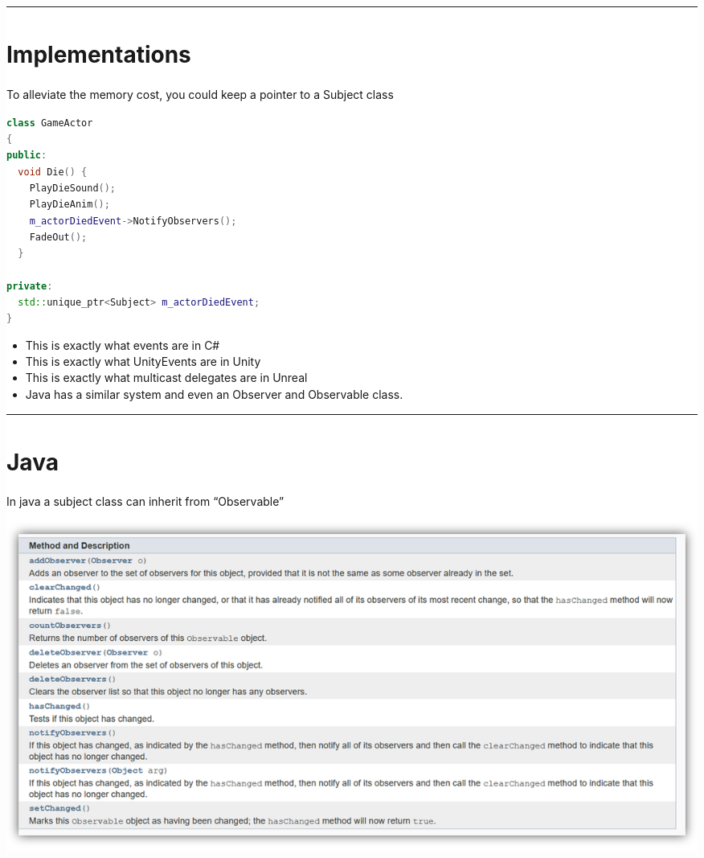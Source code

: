 

---
# Implementations

To alleviate the memory cost, you could keep a pointer to a Subject class

```cpp
class GameActor
{
public:
  void Die() {
    PlayDieSound();
    PlayDieAnim();
    m_actorDiedEvent->NotifyObservers();
    FadeOut(); 
  }

private:
  std::unique_ptr<Subject> m_actorDiedEvent;
}
```
- This is exactly what events are in C#
- This is exactly what UnityEvents are in Unity
- This is exactly what multicast delegates are in Unreal
- Java has a similar system and even an Observer and Observable class.

---
# Java
In java a subject class can inherit from “Observable”

![center w:1500](java.png)
